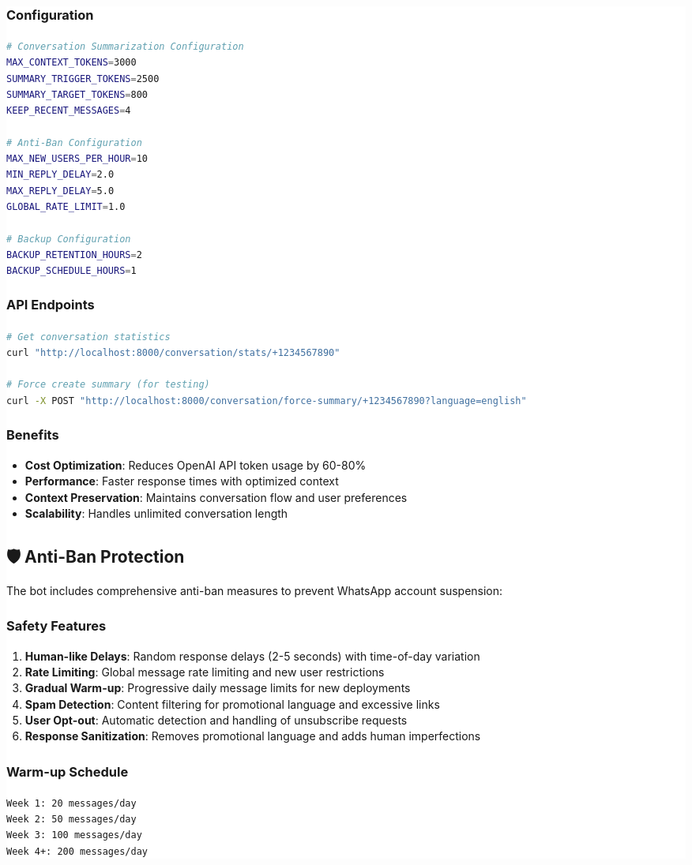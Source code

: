 ### Configuration
```bash
# Conversation Summarization Configuration
MAX_CONTEXT_TOKENS=3000
SUMMARY_TRIGGER_TOKENS=2500
SUMMARY_TARGET_TOKENS=800
KEEP_RECENT_MESSAGES=4

# Anti-Ban Configuration
MAX_NEW_USERS_PER_HOUR=10
MIN_REPLY_DELAY=2.0
MAX_REPLY_DELAY=5.0
GLOBAL_RATE_LIMIT=1.0

# Backup Configuration
BACKUP_RETENTION_HOURS=2
BACKUP_SCHEDULE_HOURS=1
```

### API Endpoints
```bash
# Get conversation statistics
curl "http://localhost:8000/conversation/stats/+1234567890"

# Force create summary (for testing)
curl -X POST "http://localhost:8000/conversation/force-summary/+1234567890?language=english"
```

### Benefits
- **Cost Optimization**: Reduces OpenAI API token usage by 60-80%
- **Performance**: Faster response times with optimized context
- **Context Preservation**: Maintains conversation flow and user preferences
- **Scalability**: Handles unlimited conversation length

## 🛡️ Anti-Ban Protection

The bot includes comprehensive anti-ban measures to prevent WhatsApp account suspension:

### Safety Features
1. **Human-like Delays**: Random response delays (2-5 seconds) with time-of-day variation
2. **Rate Limiting**: Global message rate limiting and new user restrictions
3. **Gradual Warm-up**: Progressive daily message limits for new deployments
4. **Spam Detection**: Content filtering for promotional language and excessive links
5. **User Opt-out**: Automatic detection and handling of unsubscribe requests
6. **Response Sanitization**: Removes promotional language and adds human imperfections

### Warm-up Schedule
```
Week 1: 20 messages/day
Week 2: 50 messages/day  
Week 3: 100 messages/day
Week 4+: 200 messages/day
```
